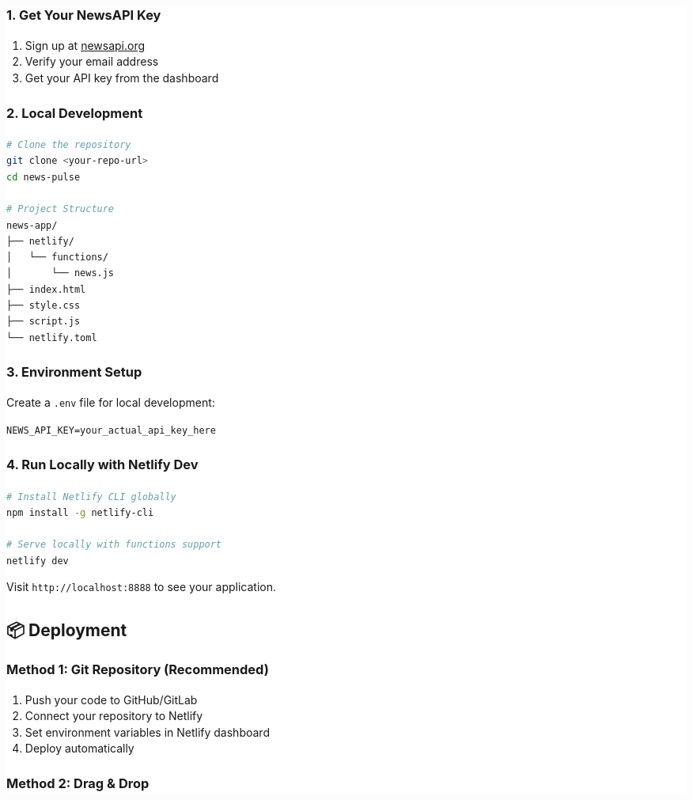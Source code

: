 ### 1. Get Your NewsAPI Key

1. Sign up at [newsapi.org](https://newsapi.org/register)
2. Verify your email address
3. Get your API key from the dashboard

### 2. Local Development

```bash
# Clone the repository
git clone <your-repo-url>
cd news-pulse

# Project Structure
news-app/
├── netlify/
│   └── functions/
│       └── news.js
├── index.html
├── style.css
├── script.js
└── netlify.toml
```

### 3. Environment Setup

Create a `.env` file for local development:
```env
NEWS_API_KEY=your_actual_api_key_here
```

### 4. Run Locally with Netlify Dev

```bash
# Install Netlify CLI globally
npm install -g netlify-cli

# Serve locally with functions support
netlify dev
```

Visit `http://localhost:8888` to see your application.

## 📦 Deployment

### Method 1: Git Repository (Recommended)

1. Push your code to GitHub/GitLab
2. Connect your repository to Netlify
3. Set environment variables in Netlify dashboard
4. Deploy automatically

### Method 2: Drag & Drop
